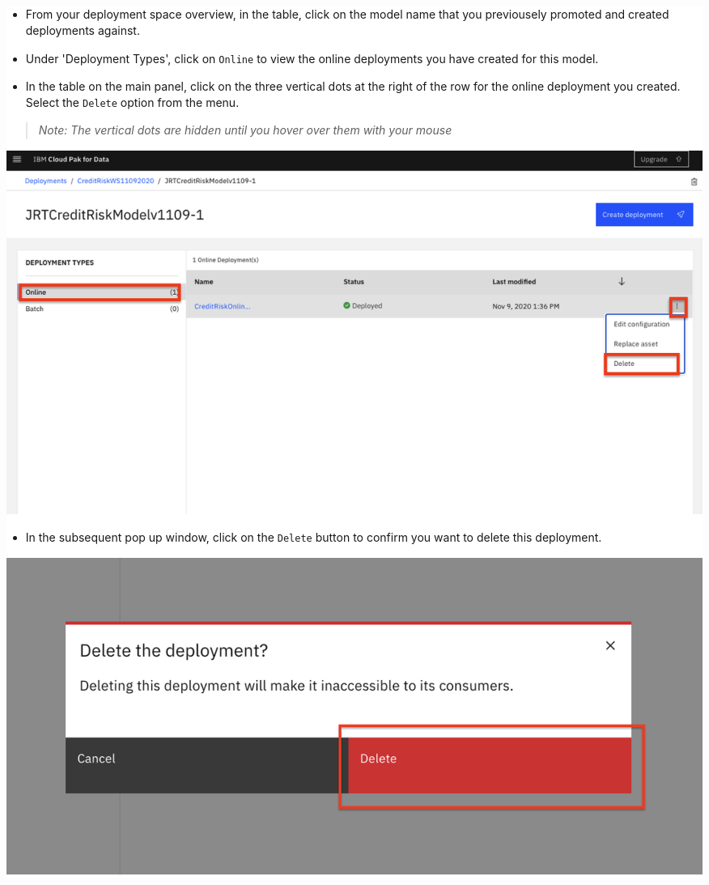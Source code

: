 * From your deployment space overview, in the table, click on the model name that you previousely promoted and created deployments against.

* Under 'Deployment Types', click on `Online` to view the online deployments you have created for this model.

* In the table on the main panel, click on the three vertical dots at the right of the row for the online deployment you created. Select the `Delete` option from the menu.

> *Note: The vertical dots are hidden until you hover over them with your mouse*

![Delete online deployments](../.gitbook/assets/images/deployment/delete-deployment.png)

* In the subsequent pop up window, click on the `Delete` button to confirm you want to delete this deployment.

![Delete online deployments confirm](../.gitbook/assets/images/deployment/delete-deployment-confirm.png)
